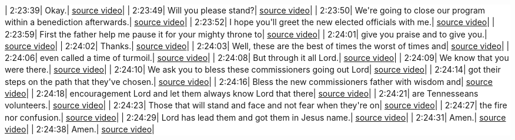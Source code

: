 | 2:23:39| Okay.| [source video](https://archive.org/details/cocom070131appointmentsswearingin?start=8619)|
| 2:23:49| Will you please stand?| [source video](https://archive.org/details/cocom070131appointmentsswearingin?start=8629)|
| 2:23:50| We're going to close our program within a benediction afterwards.| [source video](https://archive.org/details/cocom070131appointmentsswearingin?start=8630)|
| 2:23:52| I hope you'll greet the new elected officials with me.| [source video](https://archive.org/details/cocom070131appointmentsswearingin?start=8632)|
| 2:23:59| First the father help me pause it for your mighty throne to| [source video](https://archive.org/details/cocom070131appointmentsswearingin?start=8639)|
| 2:24:01| give you praise and to give you.| [source video](https://archive.org/details/cocom070131appointmentsswearingin?start=8641)|
| 2:24:02| Thanks.| [source video](https://archive.org/details/cocom070131appointmentsswearingin?start=8642)|
| 2:24:03| Well, these are the best of times the worst of times and| [source video](https://archive.org/details/cocom070131appointmentsswearingin?start=8643)|
| 2:24:06| even called a time of turmoil.| [source video](https://archive.org/details/cocom070131appointmentsswearingin?start=8646)|
| 2:24:08| But through it all Lord.| [source video](https://archive.org/details/cocom070131appointmentsswearingin?start=8648)|
| 2:24:09| We know that you were there.| [source video](https://archive.org/details/cocom070131appointmentsswearingin?start=8649)|
| 2:24:10| We ask you to bless these commissioners going out Lord| [source video](https://archive.org/details/cocom070131appointmentsswearingin?start=8650)|
| 2:24:14| got their steps on the path that they've chosen.| [source video](https://archive.org/details/cocom070131appointmentsswearingin?start=8654)|
| 2:24:16| Bless the new commissioners father with wisdom and| [source video](https://archive.org/details/cocom070131appointmentsswearingin?start=8656)|
| 2:24:18| encouragement Lord and let them always know Lord that there| [source video](https://archive.org/details/cocom070131appointmentsswearingin?start=8658)|
| 2:24:21| are Tennesseans volunteers.| [source video](https://archive.org/details/cocom070131appointmentsswearingin?start=8661)|
| 2:24:23| Those that will stand and face and not fear when they're on| [source video](https://archive.org/details/cocom070131appointmentsswearingin?start=8663)|
| 2:24:27| the fire nor confusion.| [source video](https://archive.org/details/cocom070131appointmentsswearingin?start=8667)|
| 2:24:29| Lord has lead them and got them in Jesus name.| [source video](https://archive.org/details/cocom070131appointmentsswearingin?start=8669)|
| 2:24:31| Amen.| [source video](https://archive.org/details/cocom070131appointmentsswearingin?start=8671)|
| 2:24:38| Amen.| [source video](https://archive.org/details/cocom070131appointmentsswearingin?start=8678)|
